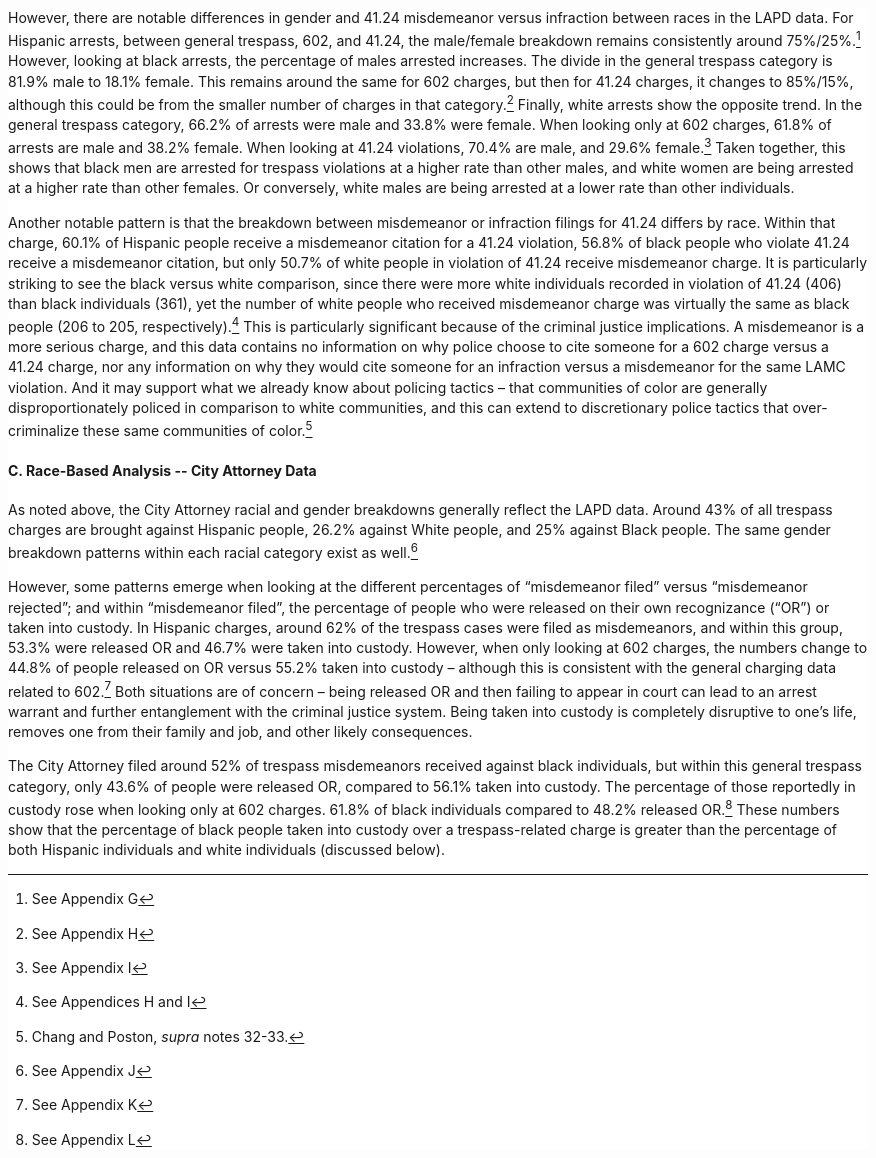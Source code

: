 However, there are notable differences in gender and 41.24 misdemeanor versus infraction between races in the LAPD data. For Hispanic arrests, between general trespass, 602, and 41.24, the male/female breakdown remains consistently around 75%/25%.[^56] However, looking at black arrests, the percentage of males arrested increases. The divide in the general trespass category is 81.9% male to 18.1% female. This remains around the same for 602 charges, but then for 41.24 charges, it changes to 85%/15%, although this could be from the smaller number of charges in that category.[^57] Finally, white arrests show the opposite trend. In the general trespass category, 66.2% of arrests were male and 33.8% were female. When looking only at 602 charges, 61.8% of arrests are male and 38.2% female. When looking at 41.24 violations, 70.4% are male, and 29.6% female.[^58] Taken together, this shows that black men are arrested for trespass violations at a higher rate than other males, and white women are being arrested at a higher rate than other females. Or conversely, white males are being arrested at a lower rate than other individuals. 

Another notable pattern is that the breakdown between misdemeanor or infraction filings for 41.24 differs by race. Within that charge, 60.1% of Hispanic people receive a misdemeanor citation for a 41.24 violation, 56.8% of black people who violate 41.24 receive a misdemeanor citation, but only 50.7% of white people in violation of 41.24 receive misdemeanor charge. It is particularly striking to see the black versus white comparison, since there were more white individuals recorded in violation of 41.24 (406) than black individuals (361), yet the number of white people who received misdemeanor charge was virtually the same as black people (206 to 205, respectively).[^59] This is particularly significant because of the criminal justice implications. A misdemeanor is a more serious charge, and this data contains no information on why police choose to cite someone for a 602 charge versus a 41.24 charge, nor any information on why they would cite someone for an infraction versus a misdemeanor for the same LAMC violation. And it may support what we already know about policing tactics – that communities of color are generally disproportionately policed in comparison to white communities, and this can extend to discretionary police tactics that over-criminalize these same communities of color.[^60]

#### C. Race-Based Analysis -- City Attorney Data

As noted above, the City Attorney racial and gender breakdowns generally reflect the LAPD data. Around 43% of all trespass charges are brought against Hispanic people, 26.2% against White people, and 25% against Black people. The same gender breakdown patterns within each racial category exist as well.[^61]

However, some patterns emerge when looking at the different percentages of “misdemeanor filed” versus “misdemeanor rejected”; and within “misdemeanor filed”, the percentage of people who were released on their own recognizance (“OR”) or taken into custody. In Hispanic charges, around 62% of the trespass cases were filed as misdemeanors, and within this group, 53.3% were released OR and 46.7% were taken into custody. However, when only looking at 602 charges, the numbers change to 44.8% of people released on OR versus 55.2% taken into custody – although this is consistent with the general charging data related to 602.[^62] Both situations are of concern – being released OR and then failing to appear in court can lead to an arrest warrant and further entanglement with the criminal justice system. Being taken into custody is completely disruptive to one’s life, removes one from their family and job, and other likely consequences.

The City Attorney filed around 52% of trespass misdemeanors received against black individuals, but within this general trespass category, only 43.6% of people were released OR, compared to 56.1% taken into custody. The percentage of those reportedly in custody rose when looking only at 602 charges. 61.8% of black individuals compared to 48.2% released OR.[^63] These numbers show that the percentage of black people taken into custody over a trespass-related charge is greater than the percentage of both Hispanic individuals and white individuals (discussed below).


[^1]: Lens, M., Stoll, M.A., & Kuai, Y. (2019). *Trends in Misdemeanor Arrests in Los Angeles: 2001–2017. Los Angeles, CA: UCLA, available at* *http://www.lewis.ucla.edu/wp-content/uploads/sites/17/2019/03/2019-UCLA-Misdemeanor-Arrests-report-FF.pdf#page=58.*
[^2]: Criminalization, National Coalition for the Homeless, http://nationalhomeless.org/issues/civil-rights/ (last visited Dec 11, 2019).
[^3]: Trespassing was coded as a homelessness-related charge following our interview with a public defender who frequently defends trespassing cases. See “Trends in Trespass-Related Crimes,” *infra*.
[^4]: For further discussion of how prostitution-related charges were coded, see “Trends in Prostitution Criminalization,” *infra*.
[^5]: =COUNTIF(Raw_Data!$F$2:$F$103561,$A2)
[^6]: =SUM($D$2:$D2)/103560
[^7]: Available at https://cams-lacounty.hub.arcgis.com/.
[^8]: =TRIM(IF(ISBLANK(M3),CONCATENATE(N3," ",O3," ",P3," and ",Q3," ",R3," ",S3),CONCATENATE(M3,"",N3," ",O3," ",P3)))
[^9]: =IF(OR(ISBLANK(Q3),Q3="NULL"),"",IF(OR(ISBLANK(R3),R3="NULL"),Q3,CONCATENATE(Q3," and",R3)))
[^10]: =IF(ISNUMBER(MATCH(A2,'LAPD Addresses'!$A$2:$A$43118,0)),IF(ISNUMBER(MATCH(A2,'City Attorney Addresses'!$A$2:$A$92024,0)),"LAPD and CITY ATTY","LAPD"),"CITY ATTY")
[^11]: See https://egis3.lacounty.gov/dataportal/2015/05/11/la-county-cams-address-locator/.
[^12]: See https://gis.stackexchange.com/questions/60432/which-crs-to-use-for-google-maps#60438.
[^13]: =IF(J2=””,””,VLOOKUP($J2,Geocodes.$A$2:$C$119483,2,0)). This was in a copy of the dataset where the J column contained concatenated street addresses.
[^14]: Available at http://geohub.lacity.org/datasets/la-city-council-districts-adopted-2012.
[^15]: Available at [www.awesome-table.com](http://www.awesome-table.com/). 
[^16]: https://support.awesome-table.com/hc/en-us/articles/115004077629--Part-1-Create-and-set-up-your-datasource
[^17]: This and subsequent “filters” are described in Awesome Table’s documentation, available at https://support.awesome-table.com/hc/en-us/articles/115001068189.
[^18]: =WEEKDAY(D3).
[^19]: =IF(VALUE(LEFT(E3,2))=23,"23:00 to 0:00",CONCATENATE(VALUE(LEFT(E3,2)),":00 to ",VALUE(LEFT(E3,2))+1,":00"))
[^20]: *See* “Appendix A. Table of Codes,” *infra.*
[^21]: =IF(N3="NOTYETCODED","NOT CODED",CONCATENATE(N3,". ",VLOOKUP(N3,Codes!$A$2:$B$48,2,0)))
[^22]: =IF(N3="NOTYETCODED","NOT CODED",IF(GTE(N3,42),"Other",IF(GTE(N3,33),"Homelessness-Related",IF(GTE(N3,30),"Failure to Appear/Contempt",IF(GTE(N3,26),"Alcohol-Related",IF(GTE(N3,20),"Prostitution",IF(GTE(N3,15),"Drugs",IF(GTE(N3,14),"Weapon Charges",IF(GTE(N3,10),"Vehicle/Driving-Related",IF(GTE(N3,4),"Property/Theft-Related","Crimes Against Persons"))))))))))
[^23]: *See* “Appendix A. Table of Codes,” *infra.*
[^24]: *See* “Geocoding the Data,” *supra*.
[^25]: *Id.*
[^26]: *See* “Geocoding the Data,” *supra.*
[^27]: *See* “LAPD Data,” *supra.*
[^28]: =IF(AND(ISNUMBER(D2),ISNUMBER(J2)),DATEDIF(J2,D2,"y"),"")
[^29]: *See* “Geocoding the Data,” *supra.*
[^30]: *Id.*
[^31]: United States Census Bureau, https://www.census.gov/quickfacts/losangelescountycalifornia.
[^32]: Cindy Chang and Ben Poston, *LAPD searches blacks and Latinos more. But they’re less likely to have contraband than whites*, LA TIMES, October 8, 2019, https://www.latimes.com/local/lanow/la-me-lapd-searches-20190605-story.html.
[^33]: Cindy Chang and Ben Poston, Stop-and-frisk in a car:’ Elite LAPD unit disproportionately stopped black drivers, data show,  LA TIMES, June 5, 2019, https://www.latimes.com/local/lanow/la-me-lapd-traffic-stops-20190124-story.html.
[^34]: *Id.*
[^35]: Annie Gilbertson, Aaron Mendelson, and Angela Caputo, COLLATERAL DAMAGE: How LA's fight against sex trafficking is hurting vulnerable women, LAist, August 7, 2019, https://laist.com/projects/2019/collateral-damage/.
[^36]: *Id.*
[^37]: Chang and Poston, *supra* note 32.
[^38]: *Id.*
[^39]: Gilbertson, Mendelson, and Caputo, *supra* note 3533.
[^40]: See Appendix B.
[^41]: See Appendix C. District populations and demographic data are derived from the 2015 American Community Survey.
[^42]: All neighborhood-based generalizations in this section were made by using QGIS to visually compare a heatmap of the LAPD data with the Los Angeles Times' community-defined neighborhood boundaries, available at http://boundaries.latimes.com/set/la-county-neighborhoods-current/.
[^43]: See Appendix D.
[^44]: See Appendix C. These numbers understate the total rates, because they only reflect citations that were successfully geocoded. However, they are appropriate for comparison to the individual district data, which shares the same limitation.
[^45]: See Appendix B. This section of the discussion addresses only the subset of citations that were (a) successfully geocoded, (b) coded, and (c) within the boundaries of one of the fifteen council districts. It also aggregates Weapon Charges into the Other category for convenience, due to their low prevalence.
[^46]: For further discussion of prostitution-related citations, see “Trends in Prostitution Criminalization,” *supra*.
[^47]: See Appendix E. The correlation coefficient is 0.41. Homeless population data are derived from the 2018 and 2019 Homeless Counts conducted by the Los Angeles Homeless Services Authority (LAHSA).
[^48]: Interview with Drew Haven
[^49]: California Penal Code 602
[^50]: Los Angeles Municipal Code 41.24
[^51]: See Appendix J
[^52]: *Id. See also*, Appendix F
[^53]: See Appendices F and J
[^54]: Census Data, *supra* note 31
[^55]: See Appendix F
[^56]: See Appendix G
[^57]: See Appendix H
[^58]: See Appendix I
[^59]: See Appendices H and I
[^60]: Chang and Poston, *supra* notes 32-33.
[^61]: See Appendix J
[^62]: See Appendix K
[^63]: See Appendix L
[^64]: See Appendix M
[^65]: Matt Tinoco, *LA’s Rules About Where Homeless People Are Allowed To Sit And Sleep Could Get Even More Complicated*,  LAist, August 22, 2019, https://laist.com/2019/08/22/los-angeles-homeless-sit-lie-sleep-law.php.
[^66]: Robin Greene, *Loiterers Bad For Business, Retailers Say*, LA Times, March 18,1993, https://www.latimes.com/archives/la-xpm-1993-03-18-gl-12529-story.html.
[^67]: *Id.*
[^68]: Steven Greenhouse, *Day Laborer Battle Runs Outside Home Depot*,  NY Times, October 10, 2005, https://www.nytimes.com/2005/10/10/us/day-laborer-battle-runs-outside-home-depot.html.
[^69]: Interview with Drew Haven.
[^71]: Cal. Penal Code § 647(b)(2) (West 2019).
[^72]: Cal. Penal Code § 653.22(a) (West 2019).
[^73]: Cal. Penal Code § 647(d) (West 2019).
[^74]: Cal. Penal Code § 652.23(a)(1) (West 2019).
[^75]: Los Angeles Municipal Code § 103.107.1(b)
[^76]: Cal. Penal Code § 315 (West 2019).
[^77]: Cal. Penal Code § 316 (West 2019).
[^78]: Cal. Penal Code § 647(b((1) (West 2019).
[^79]: Cal. Penal Code § 647(b)(2) (West 2019).
[^80]: Cal. Penal Code § 653.22(a) (West 2019).
[^81]: Cal. Penal Code § 653.23(a)(1) (West 2019).
[^82]: Los Angeles Municipal Code § 103.107.1(b)
[^83]: Cal. Penal Code § 315 (West 2019).
[^84]: Cal. Penal Code § 316 (West 2019).
[^85]: Cal. Penal Code § 647(d) (West 2019).
[^86]: Nury Martinez, *Councilwomen Nury Martinez and South LA Councilmembers Announce Half A Million to Save Victims of Human Trafficking in LAPD South Bureau*, City of Los Angeles Councilwomen, 6th District, January 31, 2019, http://www.nury-martinez.com/councilwoman_nury_martinez_and_south_la_councilmembers_announce_half_a_million_to_save_victims_of_human_trafficking_in_lapd_south_bureau
[^87]: *Los Angeles, CA Population 2019*, World Population Review, 2019, http://worldpopulationreview.com/us-cities/los-angeles-population/
[^88]: Cal. Penal Code § 653.22(a) (West 2019).
[^89]: Joanna Cifredo, *NCTE Backs Challenges to Prostitution Laws and Their Discriminatory Enforcement, National Center for Transgender Equality* (2016), https://transequality.org/blog/ncte-backs-challenges-to-prostitution-laws-and-their-discriminatory-enforcement
[^90]: Cal. Penal Code § 653.22(a) (West 2019).
[^91]: Cal. Penal Code § 653.22(a) (West 2019).
[^92]: Joanna Cifredo, *NCTE Backs Challenges to Prostitution Laws and Their Discriminatory Enforcement, National Center for Transgender Equality* (2016), https://transequality.org/blog/ncte-backs-challenges-to-prostitution-laws-and-their-discriminatory-enforcement